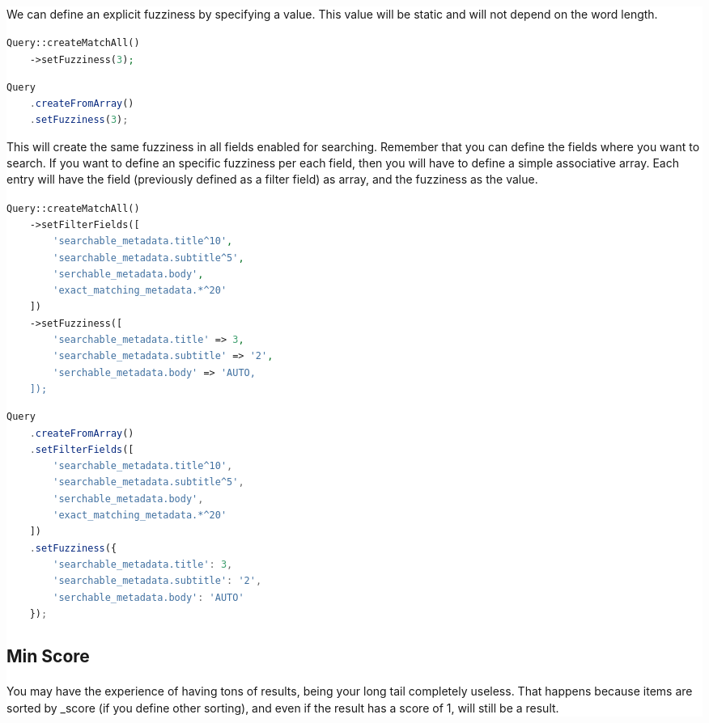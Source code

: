 We can define an explicit fuzziness by specifying a value. This value will be
static and will not depend on the word length.

```php
Query::createMatchAll()
    ->setFuzziness(3);
```
```javascript
Query
    .createFromArray()
    .setFuzziness(3);
```

This will create the same fuzziness in all fields enabled for searching.
Remember that you can define the fields where you want to search. If you want to
define an specific fuzziness per each field, then you will have to define a
simple associative array. Each entry will have the field (previously defined as
a filter field) as array, and the fuzziness as the value.

```php
Query::createMatchAll()
    ->setFilterFields([
        'searchable_metadata.title^10',
        'searchable_metadata.subtitle^5',
        'serchable_metadata.body',
        'exact_matching_metadata.*^20'
    ])
    ->setFuzziness([
        'searchable_metadata.title' => 3,
        'searchable_metadata.subtitle' => '2',
        'serchable_metadata.body' => 'AUTO,
    ]);
```
```javascript
Query
    .createFromArray()
    .setFilterFields([
        'searchable_metadata.title^10',
        'searchable_metadata.subtitle^5',
        'serchable_metadata.body',
        'exact_matching_metadata.*^20'
    ])
    .setFuzziness({
        'searchable_metadata.title': 3,
        'searchable_metadata.subtitle': '2',
        'serchable_metadata.body': 'AUTO'
    });
```

## Min Score

You may have the experience of having tons of results, being your long tail
completely useless. That happens because items are sorted by _score (if you
define other sorting), and even if the result has a score of 1, will still be
a result.
